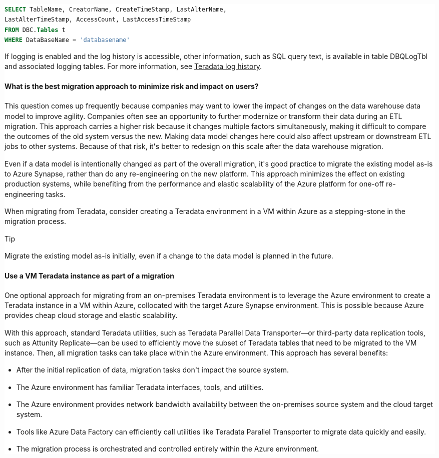 ```sql
SELECT TableName, CreatorName, CreateTimeStamp, LastAlterName,
LastAlterTimeStamp, AccessCount, LastAccessTimeStamp 
FROM DBC.Tables t
WHERE DataBaseName = 'databasename'
```

If logging is enabled and the log history is accessible, other information, such as SQL query text, is available in table DBQLogTbl and associated logging tables. For more information, see [Teradata log history](https://docs.teradata.com/reader/wada1XMYPkZVTqPKz2CNaw/PuQUxpyeCx4jvP8XCiEeGA).

#### What is the best migration approach to minimize risk and impact on users?

This question comes up frequently because companies may want to lower the impact of changes on the data warehouse data model to improve agility. Companies often see an opportunity to further modernize or transform their data during an ETL migration. This approach carries a higher risk because it changes multiple factors simultaneously, making it difficult to compare the outcomes of the old system versus the new. Making data model changes here could also affect upstream or downstream ETL jobs to other systems. Because of that risk, it's better to redesign on this scale after the data warehouse migration.

Even if a data model is intentionally changed as part of the overall migration, it's good practice to migrate the existing model as-is to Azure Synapse, rather than do any re-engineering on the new platform. This approach minimizes the effect on existing production systems, while benefiting from the performance and elastic scalability of the Azure platform for one-off re-engineering tasks.

When migrating from Teradata, consider creating a Teradata environment in a VM within Azure as a stepping-stone in the migration process.

>[!TIP]
>Migrate the existing model as-is initially, even if a change to the data model is planned in the future.

#### Use a VM Teradata instance as part of a migration

One optional approach for migrating from an on-premises Teradata environment is to leverage the Azure environment to create a Teradata instance in a VM within Azure, collocated with the target Azure Synapse environment. This is possible because Azure provides cheap cloud storage and elastic scalability.

With this approach, standard Teradata utilities, such as Teradata Parallel Data Transporter&mdash;or third-party data replication tools, such as Attunity Replicate&mdash;can be used to efficiently move the subset of Teradata tables that need to be migrated to the VM instance. Then, all migration tasks can take place within the Azure environment. This approach has several benefits:

- After the initial replication of data, migration tasks don't impact the source system.

- The Azure environment has familiar Teradata interfaces, tools, and utilities.

- The Azure environment provides network bandwidth availability between the on-premises source system and the cloud target system.

- Tools like Azure Data Factory can efficiently call utilities like Teradata Parallel Transporter to migrate data quickly and easily.

- The migration process is orchestrated and controlled entirely within the Azure environment.
